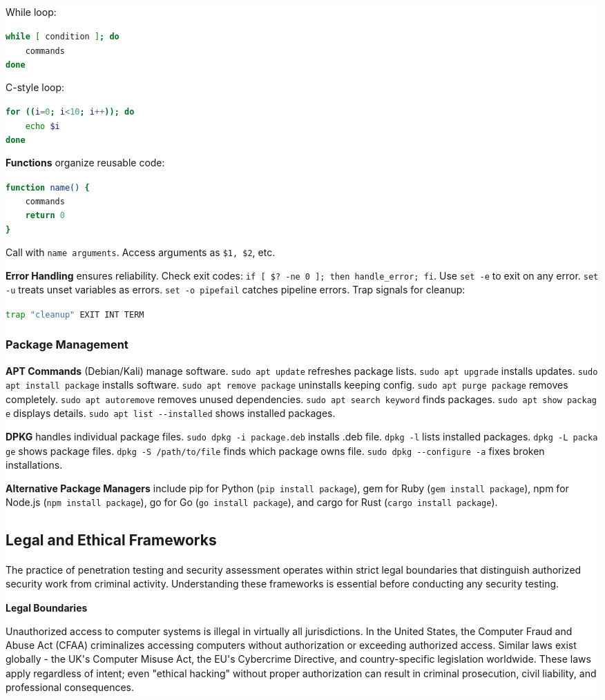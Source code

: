 While loop:
```bash
while [ condition ]; do
    commands
done
```

C-style loop:
```bash
for ((i=0; i<10; i++)); do
    echo $i
done
```

**Functions** organize reusable code:
```bash
function name() {
    commands
    return 0
}
```

Call with `name arguments`. Access arguments as `$1, $2`, etc.

**Error Handling** ensures reliability. Check exit codes: `if [ $? -ne 0 ]; then handle_error; fi`. Use `set -e` to exit on any error. `set -u` treats unset variables as errors. `set -o pipefail` catches pipeline errors. Trap signals for cleanup:
```bash
trap "cleanup" EXIT INT TERM
```

### Package Management

**APT Commands** (Debian/Kali) manage software. `sudo apt update` refreshes package lists. `sudo apt upgrade` installs updates. `sudo apt install package` installs software. `sudo apt remove package` uninstalls keeping config. `sudo apt purge package` removes completely. `sudo apt autoremove` removes unused dependencies. `sudo apt search keyword` finds packages. `sudo apt show package` displays details. `sudo apt list --installed` shows installed packages.

**DPKG** handles individual package files. `sudo dpkg -i package.deb` installs .deb file. `dpkg -l` lists installed packages. `dpkg -L package` shows package files. `dpkg -S /path/to/file` finds which package owns file. `sudo dpkg --configure -a` fixes broken installations.

**Alternative Package Managers** include pip for Python (`pip install package`), gem for Ruby (`gem install package`), npm for Node.js (`npm install package`), go for Go (`go install package`), and cargo for Rust (`cargo install package`).

## Legal and Ethical Frameworks

The practice of penetration testing and security assessment operates within strict legal boundaries that distinguish authorized security work from criminal activity. Understanding these frameworks is essential before conducting any security testing.

**Legal Boundaries**

Unauthorized access to computer systems is illegal in virtually all jurisdictions. In the United States, the Computer Fraud and Abuse Act (CFAA) criminalizes accessing computers without authorization or exceeding authorized access. Similar laws exist globally - the UK's Computer Misuse Act, the EU's Cybercrime Directive, and country-specific legislation worldwide. These laws apply regardless of intent; even "ethical hacking" without proper authorization can result in criminal prosecution, civil liability, and professional consequences.
